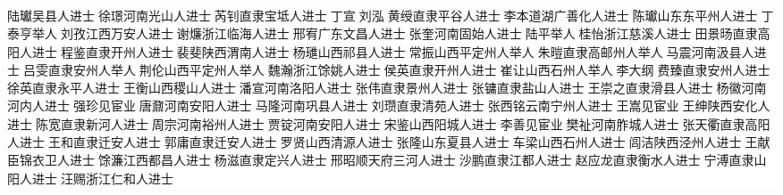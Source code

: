 陆瓛吴县人进士
徐璟河南光山人进士
芮钊直隶宝坻人进士
丁宣
刘泓
黄绶直隶平谷人进士
李本道湖广善化人进士
陈瓛山东东平州人进士
丁泰亨举人
刘孜江西万安人进士
谢燫浙江临海人进士
邢宥广东文昌人进士
张奎河南固始人进士
陆平举人
桂怡浙江慈溪人进士
田景旸直隶高阳人进士
程鉴直隶开州人进士
裴斐陕西渭南人进士
杨璡山西祁县人进士
常振山西平定州人举人
朱暟直隶高邮州人举人
马震河南汲县人进士
吕雯直隶安州人举人
荆伦山西平定州人举人
魏瀚浙江馀姚人进士
侯英直隶开州人进士
崔让山西石州人举人
李大纲
费臻直隶安州人进士
徐英直隶永平人进士
王衡山西稷山人进士
潘宣河南洛阳人进士
张伟直隶景州人进士
张镛直隶盐山人进士
王崇之直隶滑县人进士
杨徽河南河内人进士
强珍见宦业
唐鼐河南安阳人进士
马隆河南巩县人进士
刘瓒直隶清苑人进士
张西铭云南宁州人进士
王嵩见宦业
王绅陕西安化人进士
陈宽直隶新河人进士
周宗河南裕州人进士
贾锭河南安阳人进士
宋鉴山西阳城人进士
李善见宦业
樊祉河南胙城人进士
张天衢直隶高阳人进士
王和直隶迁安人进士
郭庸直隶迁安人进士
罗贤山西清源人进士
张隆山东夏县人进士
车梁山西石州人进士
闾洁陕西泾州人进士
王献臣锦衣卫人进士
馀濂江西都昌人进士
杨滋直隶定兴人进士
邢昭顺天府三河人进士
沙鹏直隶江都人进士
赵应龙直隶衡水人进士
宁溥直隶山阳人进士
汪赐浙江仁和人进士